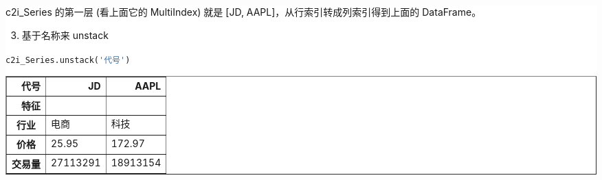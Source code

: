 

c2i_Series 的第一层 (看上面它的 MultiIndex) 就是 [JD, AAPL]，从行索引转成列索引得到上面的 DataFrame。

3. 基于名称来 unstack 


```python
c2i_Series.unstack('代号')
```




<div>
<style scoped>
    .dataframe tbody tr th:only-of-type {
        vertical-align: middle;
    }

    .dataframe tbody tr th {
        vertical-align: top;
    }

    .dataframe thead th {
        text-align: right;
    }
</style>
<table border="1" class="dataframe">
  <thead>
    <tr style="text-align: right;">
      <th>代号</th>
      <th>JD</th>
      <th>AAPL</th>
    </tr>
    <tr>
      <th>特征</th>
      <th></th>
      <th></th>
    </tr>
  </thead>
  <tbody>
    <tr>
      <th>行业</th>
      <td>电商</td>
      <td>科技</td>
    </tr>
    <tr>
      <th>价格</th>
      <td>25.95</td>
      <td>172.97</td>
    </tr>
    <tr>
      <th>交易量</th>
      <td>27113291</td>
      <td>18913154</td>
    </tr>
  </tbody>
</table>
</div>
